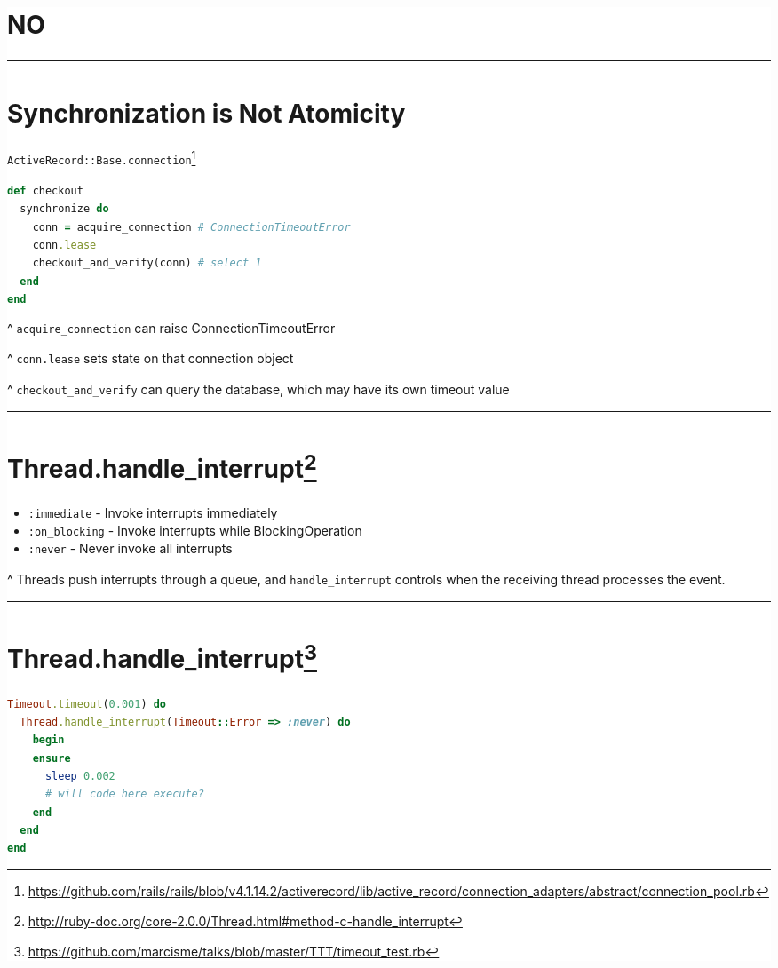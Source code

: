 # NO

---

# Synchronization is Not Atomicity

`ActiveRecord::Base.connection`[^6]

``` ruby
def checkout
  synchronize do
    conn = acquire_connection # ConnectionTimeoutError
    conn.lease
    checkout_and_verify(conn) # select 1
  end
end
```

[^6]: https://github.com/rails/rails/blob/v4.1.14.2/activerecord/lib/active_record/connection_adapters/abstract/connection_pool.rb

^ `acquire_connection` can raise ConnectionTimeoutError

^ `conn.lease` sets state on that connection object

^ `checkout_and_verify` can query the database, which may have its own timeout value

---

# Thread.handle_interrupt[^7]

* `:immediate` - Invoke interrupts immediately
* `:on_blocking` - Invoke interrupts while BlockingOperation
* `:never` - Never invoke all interrupts

[^7]: http://ruby-doc.org/core-2.0.0/Thread.html#method-c-handle_interrupt

^ Threads push interrupts through a queue, and `handle_interrupt` controls when the receiving thread processes the event.

---

# Thread.handle_interrupt[^8]

``` ruby
Timeout.timeout(0.001) do
  Thread.handle_interrupt(Timeout::Error => :never) do
    begin
    ensure
      sleep 0.002
      # will code here execute?
    end
  end
end
```


[^1]: http://blog.headius.com/2008/02/ruby-threadraise-threadkill-timeoutrb.html
[^2]: http://www.mikeperham.com/2015/05/08/timeout-rubys-most-dangerous-api/
[^3]: https://github.com/ruby/ruby/blob/v2_0_0_645/lib/timeout.rb
[^4]: https://github.com/marcisme/talks/blob/master/TTT/timeout_test.rb
[^5]: https://github.com/marcisme/talks/blob/master/TTT/timeout_test.rb
[^8]: https://github.com/marcisme/talks/blob/master/TTT/timeout_test.rb
[^9]: https://github.com/jbarnette/pinglish/blob/b546053/lib/pinglish.rb#L127-L129